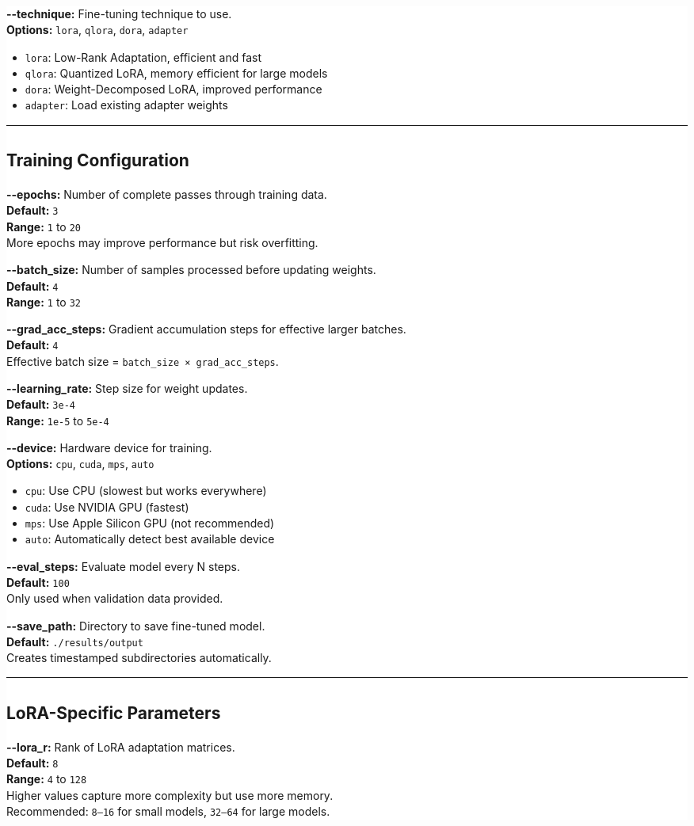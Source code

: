 **--technique:** Fine-tuning technique to use.  
**Options:** `lora`, `qlora`, `dora`, `adapter`

- `lora`: Low-Rank Adaptation, efficient and fast  
- `qlora`: Quantized LoRA, memory efficient for large models  
- `dora`: Weight-Decomposed LoRA, improved performance  
- `adapter`: Load existing adapter weights  

---

## Training Configuration

**--epochs:** Number of complete passes through training data.  
**Default:** `3`  
**Range:** `1` to `20`  
More epochs may improve performance but risk overfitting.

**--batch_size:** Number of samples processed before updating weights.  
**Default:** `4`  
**Range:** `1` to `32`

**--grad_acc_steps:** Gradient accumulation steps for effective larger batches.  
**Default:** `4`  
Effective batch size = `batch_size × grad_acc_steps`.

**--learning_rate:** Step size for weight updates.  
**Default:** `3e-4`  
**Range:** `1e-5` to `5e-4`

**--device:** Hardware device for training.  
**Options:** `cpu`, `cuda`, `mps`, `auto`

- `cpu`: Use CPU (slowest but works everywhere)  
- `cuda`: Use NVIDIA GPU (fastest)  
- `mps`: Use Apple Silicon GPU (not recommended)  
- `auto`: Automatically detect best available device  

**--eval_steps:** Evaluate model every N steps.  
**Default:** `100`  
Only used when validation data provided.

**--save_path:** Directory to save fine-tuned model.  
**Default:** `./results/output`  
Creates timestamped subdirectories automatically.

---

## LoRA-Specific Parameters

**--lora_r:** Rank of LoRA adaptation matrices.  
**Default:** `8`  
**Range:** `4` to `128`  
Higher values capture more complexity but use more memory.  
Recommended: `8–16` for small models, `32–64` for large models.
